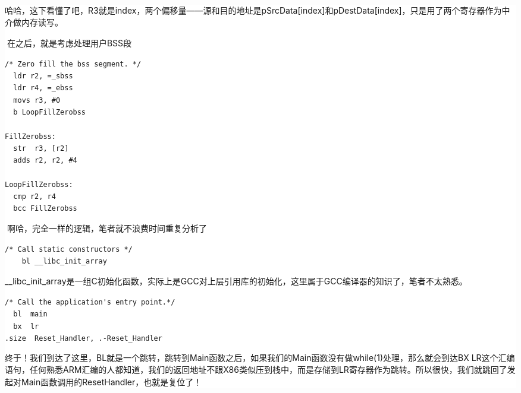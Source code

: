 ​	哈哈，这下看懂了吧，R3就是index，两个偏移量——源和目的地址是pSrcData[index]和pDestData[index]，只是用了两个寄存器作为中介做内存读写。

​	在之后，就是考虑处理用户BSS段

```
/* Zero fill the bss segment. */
  ldr r2, =_sbss
  ldr r4, =_ebss
  movs r3, #0
  b LoopFillZerobss

FillZerobss:
  str  r3, [r2]
  adds r2, r2, #4

LoopFillZerobss:
  cmp r2, r4
  bcc FillZerobss
```

​	啊哈，完全一样的逻辑，笔者就不浪费时间重复分析了

```
/* Call static constructors */
    bl __libc_init_array
```

​	__libc_init_array是一组C初始化函数，实际上是GCC对上层引用库的初始化，这里属于GCC编译器的知识了，笔者不太熟悉。

```
/* Call the application's entry point.*/
  bl  main
  bx  lr
.size  Reset_Handler, .-Reset_Handler
```

​	终于！我们到达了这里，BL就是一个跳转，跳转到Main函数之后，如果我们的Main函数没有做while(1)处理，那么就会到达BX LR这个汇编语句，任何熟悉ARM汇编的人都知道，我们的返回地址不跟X86类似压到栈中，而是存储到LR寄存器作为跳转。所以很快，我们就跳回了发起对Main函数调用的ResetHandler，也就是复位了！

